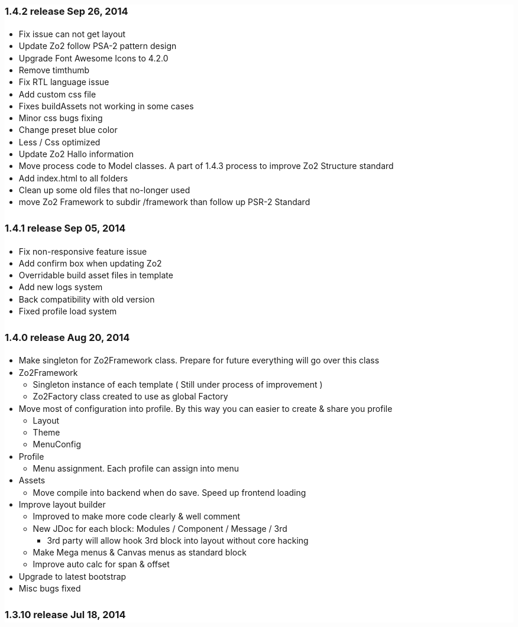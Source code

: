 
### 1.4.2 release Sep 26, 2014

* Fix issue can not get layout
* Update Zo2 follow PSA-2 pattern design
* Upgrade Font Awesome Icons to 4.2.0
* Remove timthumb
* Fix RTL language issue
* Add custom css file
* Fixes buildAssets not working in some cases
* Minor css bugs fixing
* Change preset blue color
* Less / Css optimized
* Update Zo2 Hallo information
* Move process code to Model classes. A part of 1.4.3 process to improve Zo2 Structure standard
* Add index.html to all folders
* Clean up some old files that no-longer used
* move Zo2 Framework to subdir /framework than follow up PSR-2 Standard

### 1.4.1 release Sep 05, 2014

* Fix non-responsive feature issue
* Add confirm box when updating Zo2
* Overridable build asset files in template
* Add new logs system
* Back compatibility with old version
* Fixed profile load system

### 1.4.0 release Aug 20, 2014

* Make singleton for Zo2Framework class. Prepare for future everything will go over this class
* Zo2Framework
	* Singleton instance of each template ( Still under process of improvement )
	* Zo2Factory class created to use as global Factory
* Move most of configuration into profile. By this way you can easier to create & share you profile
	* Layout
	* Theme
	* MenuConfig
* Profile
	* Menu assignment. Each profile can assign into menu
* Assets
	* Move compile into backend when do save. Speed up frontend loading
* Improve layout builder
	* Improved to make more code clearly & well comment
	* New JDoc for each block: Modules / Component / Message / 3rd
		* 3rd party will allow hook 3rd block into layout without core hacking
	* Make Mega menus & Canvas menus as standard block
	* Improve auto calc for span & offset
* Upgrade to latest bootstrap
* Misc bugs fixed

### 1.3.10 release Jul 18, 2014

